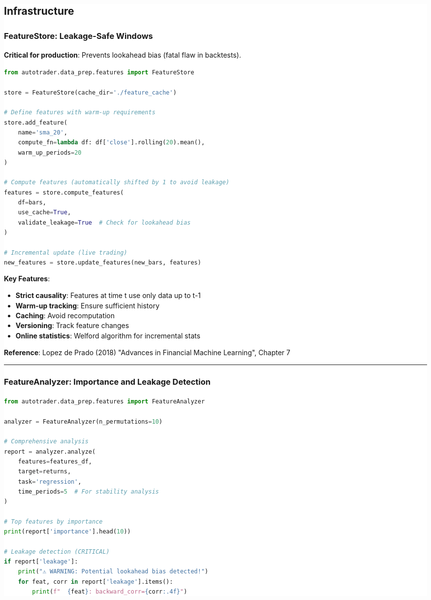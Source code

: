 
## Infrastructure

### FeatureStore: Leakage-Safe Windows

**Critical for production**: Prevents lookahead bias (fatal flaw in backtests).

```python
from autotrader.data_prep.features import FeatureStore

store = FeatureStore(cache_dir='./feature_cache')

# Define features with warm-up requirements
store.add_feature(
    name='sma_20',
    compute_fn=lambda df: df['close'].rolling(20).mean(),
    warm_up_periods=20
)

# Compute features (automatically shifted by 1 to avoid leakage)
features = store.compute_features(
    df=bars,
    use_cache=True,
    validate_leakage=True  # Check for lookahead bias
)

# Incremental update (live trading)
new_features = store.update_features(new_bars, features)
```

**Key Features**:
- **Strict causality**: Features at time t use only data up to t-1
- **Warm-up tracking**: Ensure sufficient history
- **Caching**: Avoid recomputation
- **Versioning**: Track feature changes
- **Online statistics**: Welford algorithm for incremental stats

**Reference**: Lopez de Prado (2018) "Advances in Financial Machine Learning", Chapter 7

---

### FeatureAnalyzer: Importance and Leakage Detection

```python
from autotrader.data_prep.features import FeatureAnalyzer

analyzer = FeatureAnalyzer(n_permutations=10)

# Comprehensive analysis
report = analyzer.analyze(
    features=features_df,
    target=returns,
    task='regression',
    time_periods=5  # For stability analysis
)

# Top features by importance
print(report['importance'].head(10))

# Leakage detection (CRITICAL)
if report['leakage']:
    print("⚠️ WARNING: Potential lookahead bias detected!")
    for feat, corr in report['leakage'].items():
        print(f"  {feat}: backward_corr={corr:.4f}")

```